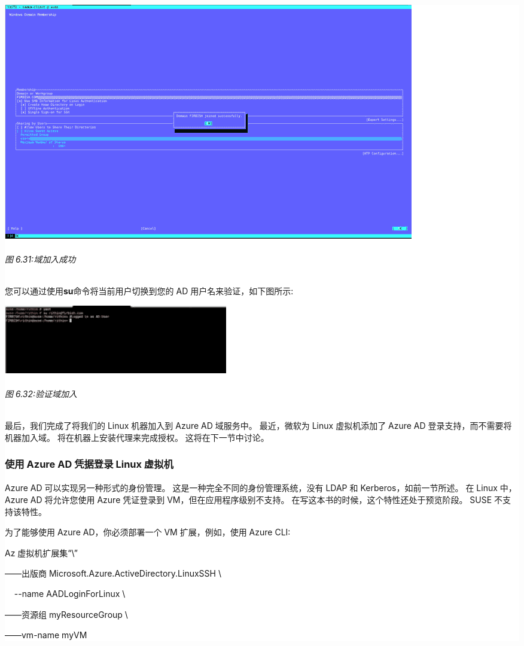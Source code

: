 ![A message prompt indicating successful domain join](img/B15455_06_31.jpg)

###### 图 6.31:域加入成功

您可以通过使用**su**命令将当前用户切换到您的 AD 用户名来验证，如下图所示:

![Using su command to verify the domain join](img/B15455_06_32.jpg)

###### 图 6.32:验证域加入

最后，我们完成了将我们的 Linux 机器加入到 Azure AD 域服务中。 最近，微软为 Linux 虚拟机添加了 Azure AD 登录支持，而不需要将机器加入域。 将在机器上安装代理来完成授权。 这将在下一节中讨论。

### 使用 Azure AD 凭据登录 Linux 虚拟机

Azure AD 可以实现另一种形式的身份管理。 这是一种完全不同的身份管理系统，没有 LDAP 和 Kerberos，如前一节所述。 在 Linux 中，Azure AD 将允许您使用 Azure 凭证登录到 VM，但在应用程序级别不支持。 在写这本书的时候，这个特性还处于预览阶段。 SUSE 不支持该特性。

为了能够使用 Azure AD，你必须部署一个 VM 扩展，例如，使用 Azure CLI:

Az 虚拟机扩展集“\”

——出版商 Microsoft.Azure.ActiveDirectory.LinuxSSH \

    --name AADLoginForLinux \

——资源组 myResourceGroup \

——vm-name myVM
